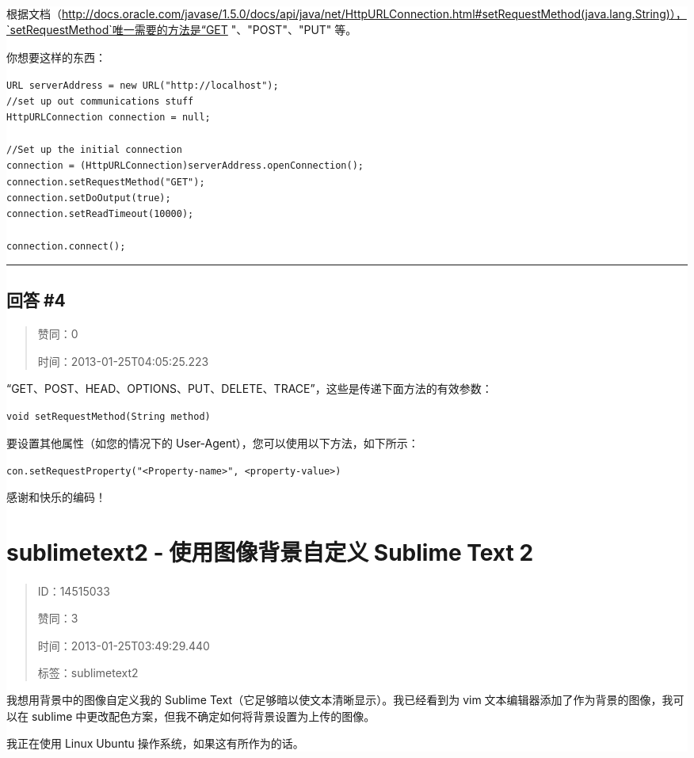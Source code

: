 根据文档（http://docs.oracle.com/javase/1.5.0/docs/api/java/net/HttpURLConnection.html#setRequestMethod(java.lang.String)），`setRequestMethod`唯一需要的方法是“GET "、"POST"、"PUT" 等。

你想要这样的东西：

```
URL serverAddress = new URL("http://localhost");
//set up out communications stuff
HttpURLConnection connection = null;

//Set up the initial connection
connection = (HttpURLConnection)serverAddress.openConnection();
connection.setRequestMethod("GET");
connection.setDoOutput(true);
connection.setReadTimeout(10000);

connection.connect(); 
```

* * *

## 回答 #4

> 赞同：0
> 
> 时间：2013-01-25T04:05:25.223

“GET、POST、HEAD、OPTIONS、PUT、DELETE、TRACE”，这些是传递下面方法的有效参数：

```
void setRequestMethod(String method) 
```

要设置其他属性（如您的情况下的 User-Agent），您可以使用以下方法，如下所示：

```
con.setRequestProperty("<Property-name>", <property-value>) 
```

感谢和快乐的编码！

# sublimetext2 - 使用图像背景自定义 Sublime Text 2

> ID：14515033
> 
> 赞同：3
> 
> 时间：2013-01-25T03:49:29.440
> 
> 标签：sublimetext2

我想用背景中的图像自定义我的 Sublime Text（它足够暗以使文本清晰显示）。我已经看到为 vim 文本编辑器添加了作为背景的图像，我可以在 sublime 中更改配色方案，但我不确定如何将背景设置为上传的图像。

我正在使用 Linux Ubuntu 操作系统，如果这有所作为的话。
